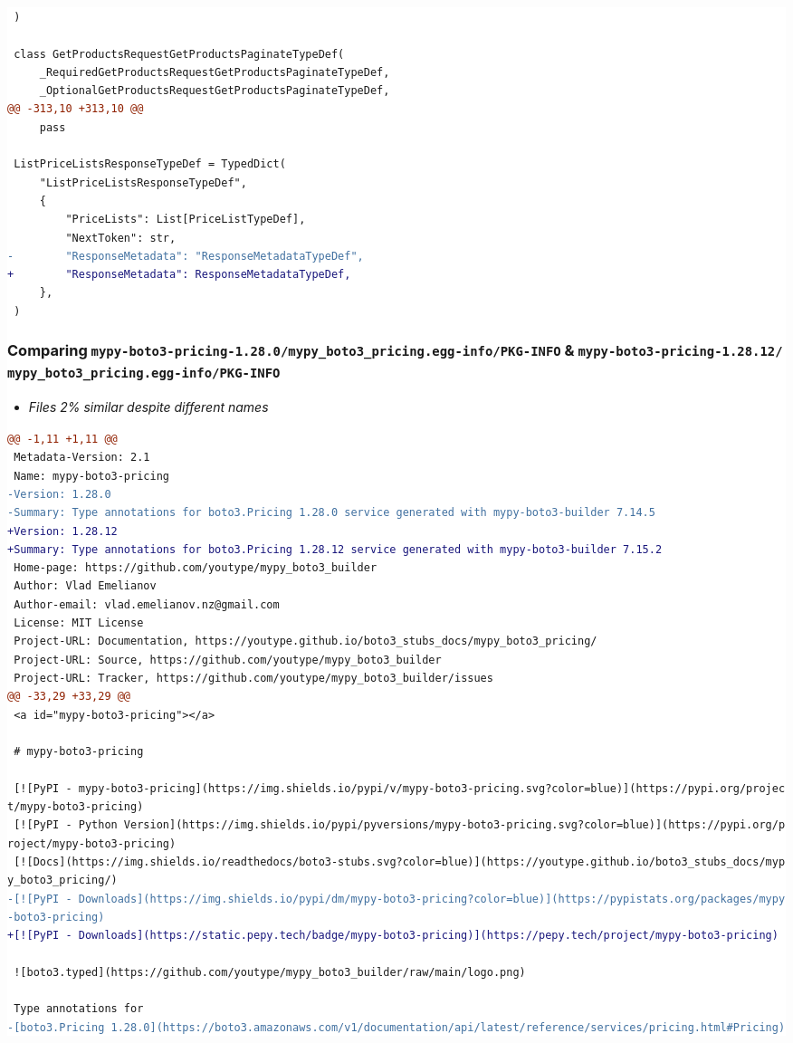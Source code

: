 ```diff
 )
 
 class GetProductsRequestGetProductsPaginateTypeDef(
     _RequiredGetProductsRequestGetProductsPaginateTypeDef,
     _OptionalGetProductsRequestGetProductsPaginateTypeDef,
@@ -313,10 +313,10 @@
     pass
 
 ListPriceListsResponseTypeDef = TypedDict(
     "ListPriceListsResponseTypeDef",
     {
         "PriceLists": List[PriceListTypeDef],
         "NextToken": str,
-        "ResponseMetadata": "ResponseMetadataTypeDef",
+        "ResponseMetadata": ResponseMetadataTypeDef,
     },
 )
```

### Comparing `mypy-boto3-pricing-1.28.0/mypy_boto3_pricing.egg-info/PKG-INFO` & `mypy-boto3-pricing-1.28.12/mypy_boto3_pricing.egg-info/PKG-INFO`

 * *Files 2% similar despite different names*

```diff
@@ -1,11 +1,11 @@
 Metadata-Version: 2.1
 Name: mypy-boto3-pricing
-Version: 1.28.0
-Summary: Type annotations for boto3.Pricing 1.28.0 service generated with mypy-boto3-builder 7.14.5
+Version: 1.28.12
+Summary: Type annotations for boto3.Pricing 1.28.12 service generated with mypy-boto3-builder 7.15.2
 Home-page: https://github.com/youtype/mypy_boto3_builder
 Author: Vlad Emelianov
 Author-email: vlad.emelianov.nz@gmail.com
 License: MIT License
 Project-URL: Documentation, https://youtype.github.io/boto3_stubs_docs/mypy_boto3_pricing/
 Project-URL: Source, https://github.com/youtype/mypy_boto3_builder
 Project-URL: Tracker, https://github.com/youtype/mypy_boto3_builder/issues
@@ -33,29 +33,29 @@
 <a id="mypy-boto3-pricing"></a>
 
 # mypy-boto3-pricing
 
 [![PyPI - mypy-boto3-pricing](https://img.shields.io/pypi/v/mypy-boto3-pricing.svg?color=blue)](https://pypi.org/project/mypy-boto3-pricing)
 [![PyPI - Python Version](https://img.shields.io/pypi/pyversions/mypy-boto3-pricing.svg?color=blue)](https://pypi.org/project/mypy-boto3-pricing)
 [![Docs](https://img.shields.io/readthedocs/boto3-stubs.svg?color=blue)](https://youtype.github.io/boto3_stubs_docs/mypy_boto3_pricing/)
-[![PyPI - Downloads](https://img.shields.io/pypi/dm/mypy-boto3-pricing?color=blue)](https://pypistats.org/packages/mypy-boto3-pricing)
+[![PyPI - Downloads](https://static.pepy.tech/badge/mypy-boto3-pricing)](https://pepy.tech/project/mypy-boto3-pricing)
 
 ![boto3.typed](https://github.com/youtype/mypy_boto3_builder/raw/main/logo.png)
 
 Type annotations for
-[boto3.Pricing 1.28.0](https://boto3.amazonaws.com/v1/documentation/api/latest/reference/services/pricing.html#Pricing)
```